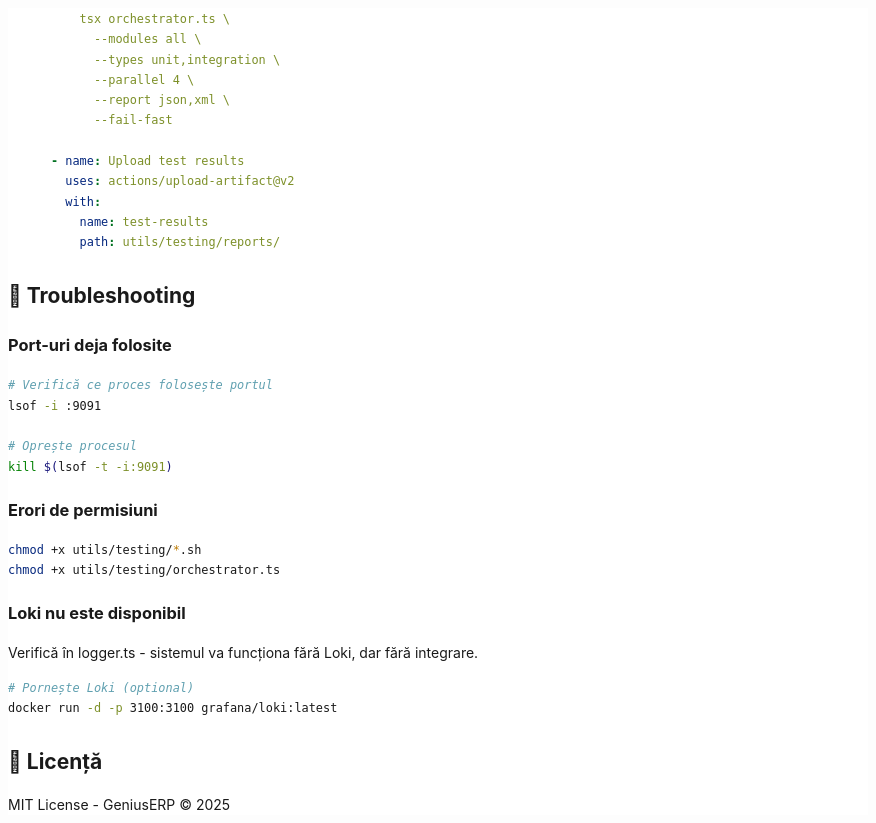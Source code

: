 ```yaml
          tsx orchestrator.ts \
            --modules all \
            --types unit,integration \
            --parallel 4 \
            --report json,xml \
            --fail-fast
      
      - name: Upload test results
        uses: actions/upload-artifact@v2
        with:
          name: test-results
          path: utils/testing/reports/
```

## 🐛 Troubleshooting

### Port-uri deja folosite

```bash
# Verifică ce proces folosește portul
lsof -i :9091

# Oprește procesul
kill $(lsof -t -i:9091)
```

### Erori de permisiuni

```bash
chmod +x utils/testing/*.sh
chmod +x utils/testing/orchestrator.ts
```

### Loki nu este disponibil

Verifică în logger.ts - sistemul va funcționa fără Loki, dar fără integrare.

```bash
# Pornește Loki (optional)
docker run -d -p 3100:3100 grafana/loki:latest
```

## 📄 Licență

MIT License - GeniusERP © 2025

